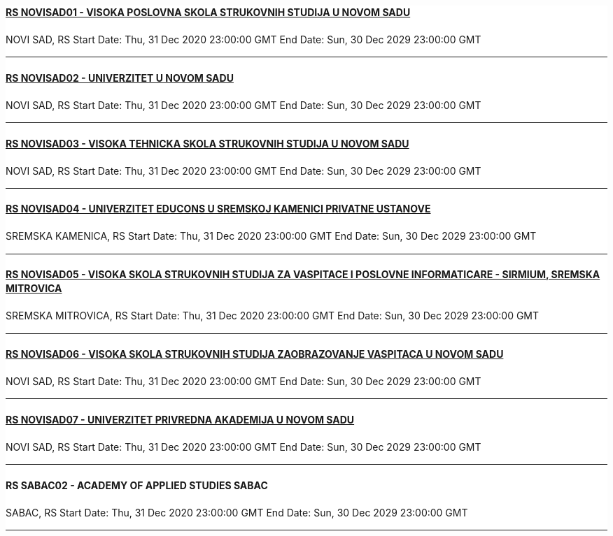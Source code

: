 <h4><a href="//www.vps.ns.ac.rs">RS NOVISAD01 - VISOKA POSLOVNA SKOLA STRUKOVNIH STUDIJA U NOVOM SADU</a></h4>
NOVI SAD, RS
Start Date: Thu, 31 Dec 2020 23:00:00 GMT
End Date: Sun, 30 Dec 2029 23:00:00 GMT

---
<h4><a href="http://www.uns.ac.rs">RS NOVISAD02 - UNIVERZITET U NOVOM SADU</a></h4>
NOVI SAD, RS
Start Date: Thu, 31 Dec 2020 23:00:00 GMT
End Date: Sun, 30 Dec 2029 23:00:00 GMT

---
<h4><a href="//www.vtsns.edu.rs">RS NOVISAD03 - VISOKA TEHNICKA SKOLA STRUKOVNIH STUDIJA U NOVOM SADU</a></h4>
NOVI SAD, RS
Start Date: Thu, 31 Dec 2020 23:00:00 GMT
End Date: Sun, 30 Dec 2029 23:00:00 GMT

---
<h4><a href="//www.educons.edu.rs">RS NOVISAD04 - UNIVERZITET EDUCONS U SREMSKOJ KAMENICI PRIVATNE USTANOVE</a></h4>
SREMSKA KAMENICA, RS
Start Date: Thu, 31 Dec 2020 23:00:00 GMT
End Date: Sun, 30 Dec 2029 23:00:00 GMT

---
<h4><a href="http://www.vs-sirmium.sm.ac.rs">RS NOVISAD05 - VISOKA SKOLA STRUKOVNIH STUDIJA ZA VASPITACE I POSLOVNE INFORMATICARE - SIRMIUM, SREMSKA MITROVICA</a></h4>
SREMSKA MITROVICA, RS
Start Date: Thu, 31 Dec 2020 23:00:00 GMT
End Date: Sun, 30 Dec 2029 23:00:00 GMT

---
<h4><a href="//www.vaspitacns.edu.rs">RS NOVISAD06 - VISOKA SKOLA STRUKOVNIH STUDIJA ZAOBRAZOVANJE VASPITACA U NOVOM SADU</a></h4>
NOVI SAD, RS
Start Date: Thu, 31 Dec 2020 23:00:00 GMT
End Date: Sun, 30 Dec 2029 23:00:00 GMT

---
<h4><a href="//www.privrednaakademija.edu.rs">RS NOVISAD07 - UNIVERZITET PRIVREDNA AKADEMIJA U NOVOM SADU</a></h4>
NOVI SAD, RS
Start Date: Thu, 31 Dec 2020 23:00:00 GMT
End Date: Sun, 30 Dec 2029 23:00:00 GMT

---
<h4>RS SABAC02 - ACADEMY OF APPLIED STUDIES SABAC</h4>
SABAC, RS
Start Date: Thu, 31 Dec 2020 23:00:00 GMT
End Date: Sun, 30 Dec 2029 23:00:00 GMT

---